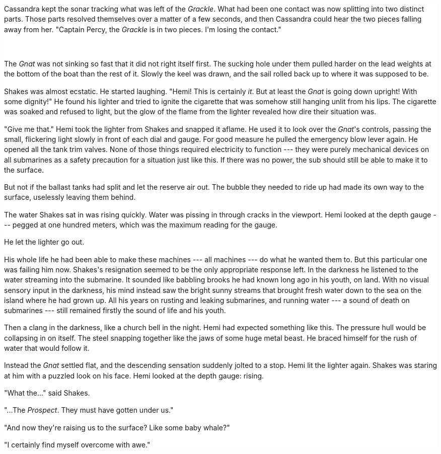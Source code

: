 Cassandra kept the sonar tracking what was left of the _Grackle_. What had been one contact was now splitting into two distinct parts. Those parts resolved themselves over a matter of a few seconds, and then Cassandra could hear the two pieces falling away from her. "Captain Percy, the _Grackle_ is in two pieces. I'm losing the contact."

[//]: # (Surprise! It was Owen all along. Or at least since the storm. In the early versions of the book, I made the motivation much more abstract --- that the commander of the Grackle was after them because Own screwed his wife; but at the same time he did not really _feel_ that, he just felt like it was his duty to be a jealous husband and so took up this chase simply because that is what society expected him to do, not because he particularly cared. I still find that idea compelling and interesting myself: How much do our actions REALLY come from our emotions, and how much are they societally determined? But test readers were universally confused by this idea, so I give the reader what they want: a straight revenge story with a twist ending. It fits better with the style of the book anyway and ties everything up in a neat narrative knot that may be unlike real life, but is very like what people want from a good story. And I think, in the end, Owen came around to a similar point of nihilism as the sub commander in the first version anyway --- just in a more narratively coherent way. I thought once maybe I could make this novel accessible and fun to read AND an art novel that probes deeper more abstract questions about human nature. I guess accessible and fun to read conquered abstraction and complexity --- at least I hope so!)

[//]: # (----- invisible character break)
 

[//]: # (### Return to the sinking Gnat)

The _Gnat_ was not sinking so fast that it did not right itself first. The sucking hole under them pulled harder on the lead weights at the bottom of the boat than the rest of it. Slowly the keel was drawn, and the sail rolled back up to where it was supposed to be. 

[//]: # (------ FEB 2025 EDITED TO HERE; use :WF and pablo in console, desert, shine and moria, or paper in gvim ------)
 
Shakes was almost ecstatic. He started laughing. "Hemi! This is certainly _it_. But at least the _Gnat_ is going down upright! With some dignity!" He found his lighter and tried to ignite the cigarette that was somehow still hanging unlit from his lips. The cigarette was soaked and refused to light, but the glow of the flame from the lighter revealed how dire their situation was.

"Give me that." Hemi took the lighter from Shakes and snapped it aflame. He used it to look over the _Gnat_'s controls, passing the small, flickering light slowly in front of each dial and gauge. For good measure he pulled the emergency blow lever again. He opened all the tank trim valves. None of those things required electricity to function --- they were purely mechanical devices on all submarines as a safety precaution for a situation just like this. If there was no power, the sub should still be able to make it to the surface. 

But not if the ballast tanks had split and let the reserve air out. The bubble they needed to ride up had made its own way to the surface, uselessly leaving them behind.

The water Shakes sat in was rising quickly. Water was pissing in through cracks in the viewport. Hemi looked at the depth gauge --- pegged at one hundred meters, which was the maximum reading for the gauge. 

He let the lighter go out.

His whole life he had been able to make these machines --- all machines --- do what he wanted them to. But this particular one was failing him now. Shakes's resignation seemed to be the only appropriate response left. In the darkness he listened to the water streaming into the submarine. It sounded like babbling brooks he had known long ago in his youth, on land. With no visual sensory input in the darkness, his mind instead saw the bright sunny streams that brought fresh water down to the sea on the island where he had grown up. All his years on rusting and leaking submarines, and running water --- a sound of death on submarines --- still remained firstly the sound of life and his youth. 

[//]: # (### Rescued by the Prospect, lifted from underneath)

Then a clang in the darkness, like a church bell in the night. Hemi had expected something like this. The pressure hull would be collapsing in on itself. The steel snapping together like the jaws of some huge metal beast. He braced himself for the rush of water that would follow it.

Instead the _Gnat_ settled flat, and the descending sensation suddenly jolted to a stop. Hemi lit the lighter again. Shakes was staring at him with a puzzled look on his face. Hemi looked at the depth gauge: rising.

"What the..." said Shakes.

"...The _Prospect_. They must have gotten under us."

"And now they're raising us to the surface? Like some baby whale?"

"I certainly find myself overcome with awe."


[//]: # (7_Chapter.md)
[//]: # (### Rendezvous with Shakes)
[//]: # (### Into the garbage gyre)
[//]: # (### Through the dense part of the garbage patch at night; then in the morning they dive, and Cassandra hears the pursuing sub)
[//]: # (### moving through the garbage patch the next day, confirmation that the Grackle is following them again)
[//]: # (### They are pursued through the night)
[//]: # (### They hit an obstruction in the water)
[//]: # (### They run diesels on the surface, with the bilge pumps --- noisily)
[//]: # (### The Prospect hangs out silently on the surface while Grackle ram searches)
[//]: # (### Hemi comes up with a plan)
[//]: # (### Loading the Gnat)
[//]: # (### The Gnat runs on the surface; leads the _Grackle_ away)
[//]: # (### The Gnat dives; assembling the devices; the plan)
[//]: # (### Getting the boats and the devices into position)
[//]: # (### Releasing the devices; breaching the Gnat)
[//]: # (### The first explosion)
[//]: # (### In the Prospect)
[//]: # (### Another torpedo fired at the prospect; hits derelict)
[//]: # (### Cassandra finds the Gnat, they talk over ship-to-ship about the new plan)
[//]: # (### Back in the Gnat to lay the final warhead)
[//]: # (### The _Grackle_ is exploded; the Gnat is sinking)
[//]: # (### In the Prospect, the big reveal.)
[//]: # (### Epilogue: Fishing and grilling)
[//]: # (### Rendezvous with Shakes)
[//]: # (### Into the garbage gyre)
[//]: # (Is the garbage gyre the Zone from Stalker? Abso-fucking-lutely! But is not everything the Zone in one way or another?)
[//]: # (Does the ship-to-ship work with the diesels running? Lets say yes, but a much more limited distance.)
[//]: # (The distinction between flotsam and jetsam applies here: flotsam is debris not deliberately throw overboard, like from a sinking ship, while jetsam is stuff thrown overboard on purpose.)
[//]: # (### Through the dense part of the garbage patch at night; then in the morning they dive, and Cassandra hears the Grackle)
[//]: # (### moving through the garbage patch the next day, confirmation that the Grackle is following them again)
[//]: # (### They are pursued through the night)
[//]: # (### They hit an obstruction in the water)
[//]: # (### They run diesels on the surface, with the bilge pumps --- noisily)
[//]: # (### The Prospect hangs out silently on the surface while the sub with the ram searches)
[//]: # (5 degree slope on a 100 meter ship puts the bow... 6 meters under water, I believe. Good thing the sail on the Prospect is located well back on the deck.)
[//]: # (### Hemi comes up with a plan)
[//]: # (### Loading the Gnat)
[//]: # (### The Gnat runs on the surface; leads the _Grackle_ away)
[//]: # (The Gnat has glow plugs to start it, not compressed air --- it was a tractor engine)
[//]: # (A ground plan of _Hell_ of course. )
[//]: # (### The Gnat dives; assembling the devices; the plan)
[//]: # (No more oaths, from here to the end.)
[//]: # (### Getting the boats and the devices into position)
[//]: # (### Releasing the devices; breaching the Gnat)
[//]: # (### The first explosion)
[//]: # (### In the Prospect)
[//]: # (### Another torpedo fired at the prospect; hits derelict)
[//]: # (### Cassandra finds the Gnat, they talk over ship-to-ship about the new plan)
[//]: # (### Back in the Gnat to lay the final warhead)
[//]: # (### The _Grackle_ is exploded; the Gnat is sinking)
[//]: # (### In the Prospect, the big reveal.)
[//]: # (### Fishing and grilling)